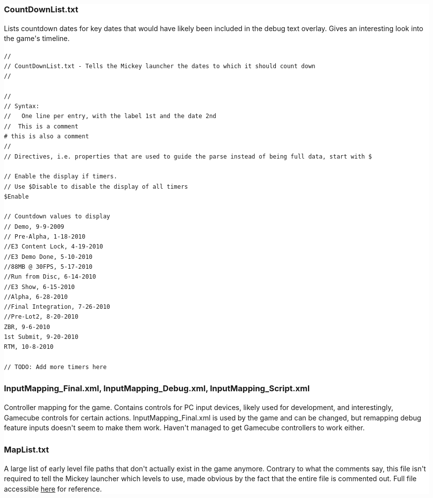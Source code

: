 ### CountDownList.txt

Lists countdown dates for key dates that would have likely been included in the debug text overlay. Gives an interesting look into the game's timeline.

```
//
// CountDownList.txt - Tells the Mickey launcher the dates to which it should count down
//

//
// Syntax:
//   One line per entry, with the label 1st and the date 2nd
//  This is a comment
# this is also a comment
//
// Directives, i.e. properties that are used to guide the parse instead of being full data, start with $

// Enable the display if timers.
// Use $Disable to disable the display of all timers
$Enable

// Countdown values to display
// Demo, 9-9-2009
// Pre-Alpha, 1-18-2010
//E3 Content Lock, 4-19-2010
//E3 Demo Done, 5-10-2010
//88MB @ 30FPS, 5-17-2010
//Run from Disc, 6-14-2010
//E3 Show, 6-15-2010
//Alpha, 6-28-2010
//Final Integration, 7-26-2010
//Pre-Lot2, 8-20-2010
ZBR, 9-6-2010
1st Submit, 9-20-2010
RTM, 10-8-2010

// TODO: Add more timers here
```
 
### InputMapping\_Final.xml, InputMapping\_Debug.xml, InputMapping_Script.xml

Controller mapping for the game. Contains controls for PC input devices, likely used for development, and interestingly, Gamecube controls for certain actions. InputMapping_Final.xml is used by the game and can be changed, but remapping debug feature inputs doesn't seem to make them work. Haven't managed to get Gamecube controllers to work either.

### MapList.txt

A large list of early level file paths that don't actually exist in the game anymore. Contrary to what the comments say, this file isn't required to tell the Mickey launcher which levels to use, made obvious by the fact that the entire file is commented out. Full file accessible [here](https://pastebin.com/8CT9CJrd) for reference.
